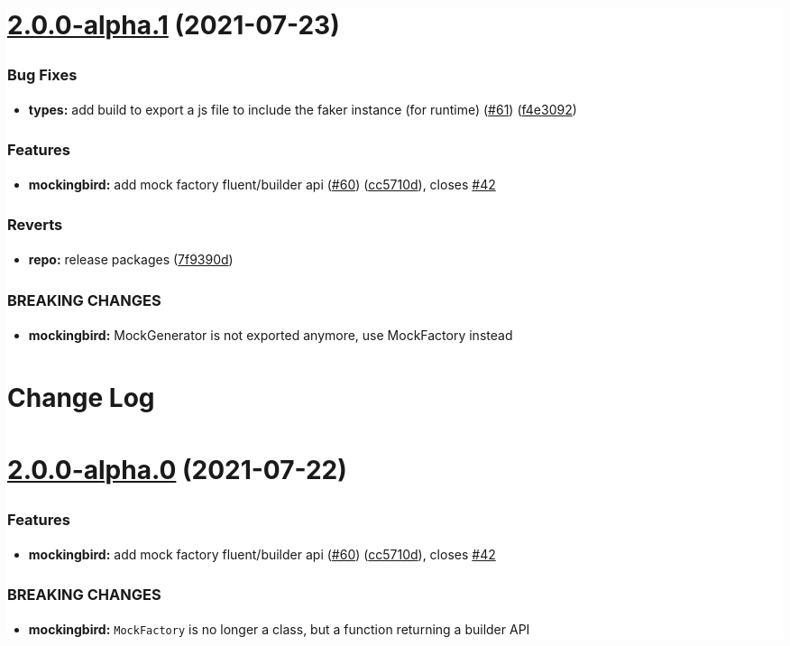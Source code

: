



# [2.0.0-alpha.1](https://github.com/omermorad/mockingbird/compare/mockingbird@2.0.0...mockingbird@2.0.0-alpha.1) (2021-07-23)


### Bug Fixes

* **types:** add build to export a js file to include the faker instance (for runtime) ([#61](https://github.com/omermorad/mockingbird/issues/61)) ([f4e3092](https://github.com/omermorad/mockingbird/commit/f4e3092e683eb9c288d4e879113e71f74ec5038a))


### Features

* **mockingbird:** add mock factory fluent/builder api ([#60](https://github.com/omermorad/mockingbird/issues/60)) ([cc5710d](https://github.com/omermorad/mockingbird/commit/cc5710ded33401cae25782bb8e87efe1355024aa)), closes [#42](https://github.com/omermorad/mockingbird/issues/42)


### Reverts

* **repo:** release packages ([7f9390d](https://github.com/omermorad/mockingbird/commit/7f9390d051f9c9c9c3eb172f4db8a9fe533b03c4))


### BREAKING CHANGES

* **mockingbird:** MockGenerator is not exported anymore, use MockFactory instead





# Change Log

# [2.0.0-alpha.0](https://github.com/omermorad/mockingbird/compare/mockingbird@2.0.0...mockingbird@2.0.0-alpha.0) (2021-07-22)


### Features

* **mockingbird:** add mock factory fluent/builder api ([#60](https://github.com/omermorad/mockingbird/issues/60)) ([cc5710d](https://github.com/omermorad/mockingbird/commit/cc5710ded33401cae25782bb8e87efe1355024aa)), closes [#42](https://github.com/omermorad/mockingbird/issues/42)

### BREAKING CHANGES

* **mockingbird:** `MockFactory` is no longer a class, but a function returning a builder API

